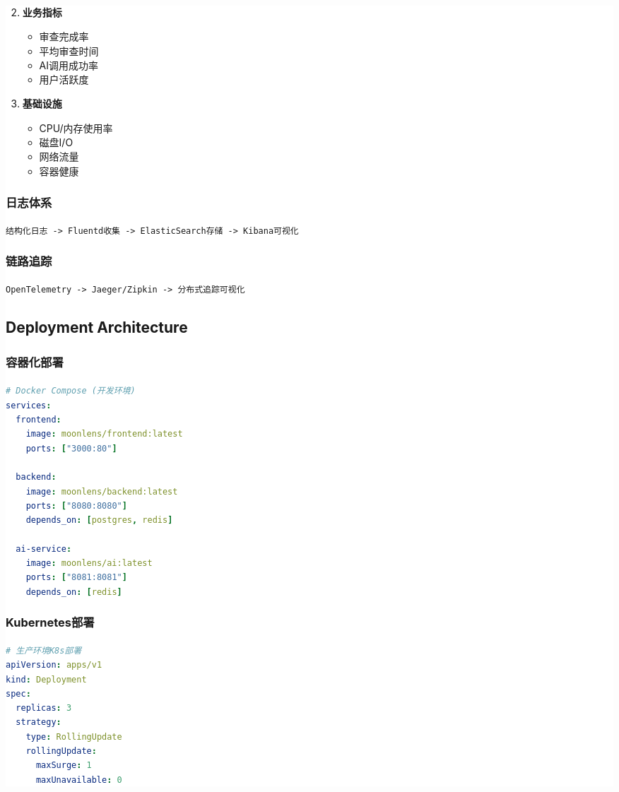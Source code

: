 2. **业务指标**
   - 审查完成率
   - 平均审查时间
   - AI调用成功率
   - 用户活跃度

3. **基础设施**
   - CPU/内存使用率
   - 磁盘I/O
   - 网络流量
   - 容器健康

### 日志体系
```
结构化日志 -> Fluentd收集 -> ElasticSearch存储 -> Kibana可视化
```

### 链路追踪
```
OpenTelemetry -> Jaeger/Zipkin -> 分布式追踪可视化
```

## Deployment Architecture

### 容器化部署
```yaml
# Docker Compose (开发环境)
services:
  frontend:
    image: moonlens/frontend:latest
    ports: ["3000:80"]
    
  backend:
    image: moonlens/backend:latest
    ports: ["8080:8080"]
    depends_on: [postgres, redis]
    
  ai-service:
    image: moonlens/ai:latest
    ports: ["8081:8081"]
    depends_on: [redis]
```

### Kubernetes部署
```yaml
# 生产环境K8s部署
apiVersion: apps/v1
kind: Deployment
spec:
  replicas: 3
  strategy:
    type: RollingUpdate
    rollingUpdate:
      maxSurge: 1
      maxUnavailable: 0
```
